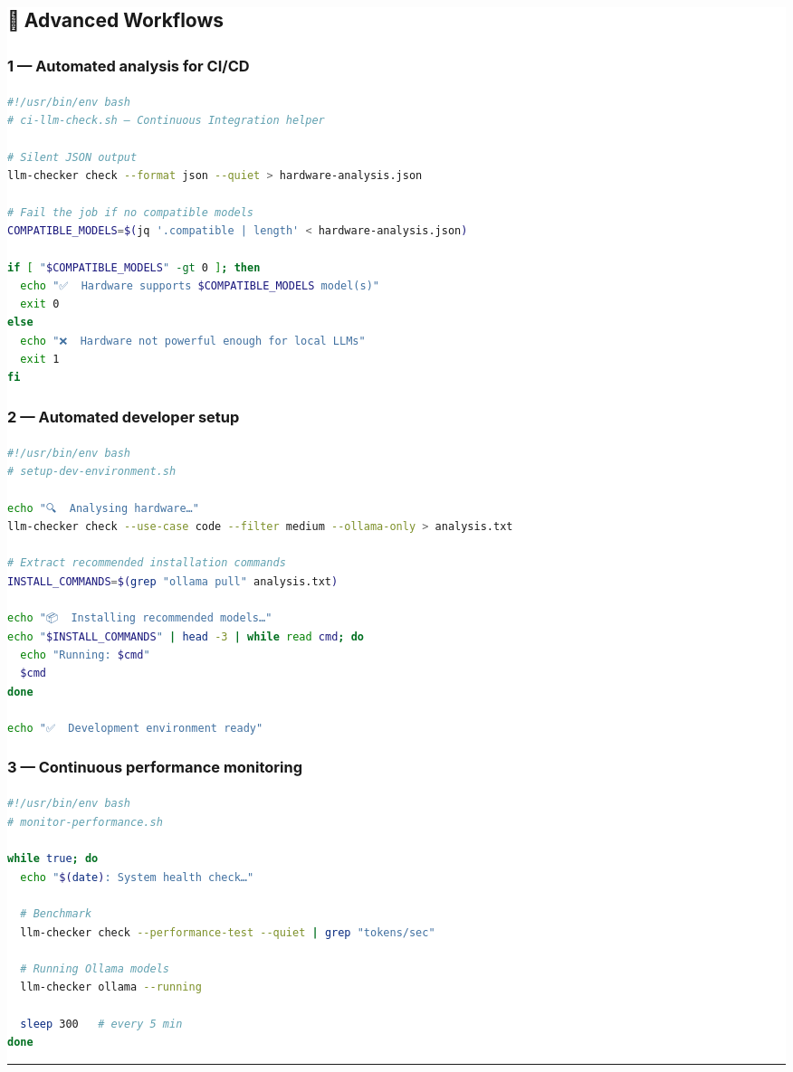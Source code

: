 
## 🔧 Advanced Workflows

### 1 — Automated analysis for CI/CD

```bash
#!/usr/bin/env bash
# ci-llm-check.sh – Continuous Integration helper

# Silent JSON output
llm-checker check --format json --quiet > hardware-analysis.json

# Fail the job if no compatible models
COMPATIBLE_MODELS=$(jq '.compatible | length' < hardware-analysis.json)

if [ "$COMPATIBLE_MODELS" -gt 0 ]; then
  echo "✅  Hardware supports $COMPATIBLE_MODELS model(s)"
  exit 0
else
  echo "❌  Hardware not powerful enough for local LLMs"
  exit 1
fi
```

### 2 — Automated developer setup

```bash
#!/usr/bin/env bash
# setup-dev-environment.sh

echo "🔍  Analysing hardware…"
llm-checker check --use-case code --filter medium --ollama-only > analysis.txt

# Extract recommended installation commands
INSTALL_COMMANDS=$(grep "ollama pull" analysis.txt)

echo "📦  Installing recommended models…"
echo "$INSTALL_COMMANDS" | head -3 | while read cmd; do
  echo "Running: $cmd"
  $cmd
done

echo "✅  Development environment ready"
```

### 3 — Continuous performance monitoring

```bash
#!/usr/bin/env bash
# monitor-performance.sh

while true; do
  echo "$(date): System health check…"

  # Benchmark
  llm-checker check --performance-test --quiet | grep "tokens/sec"

  # Running Ollama models
  llm-checker ollama --running

  sleep 300   # every 5 min
done
```

---